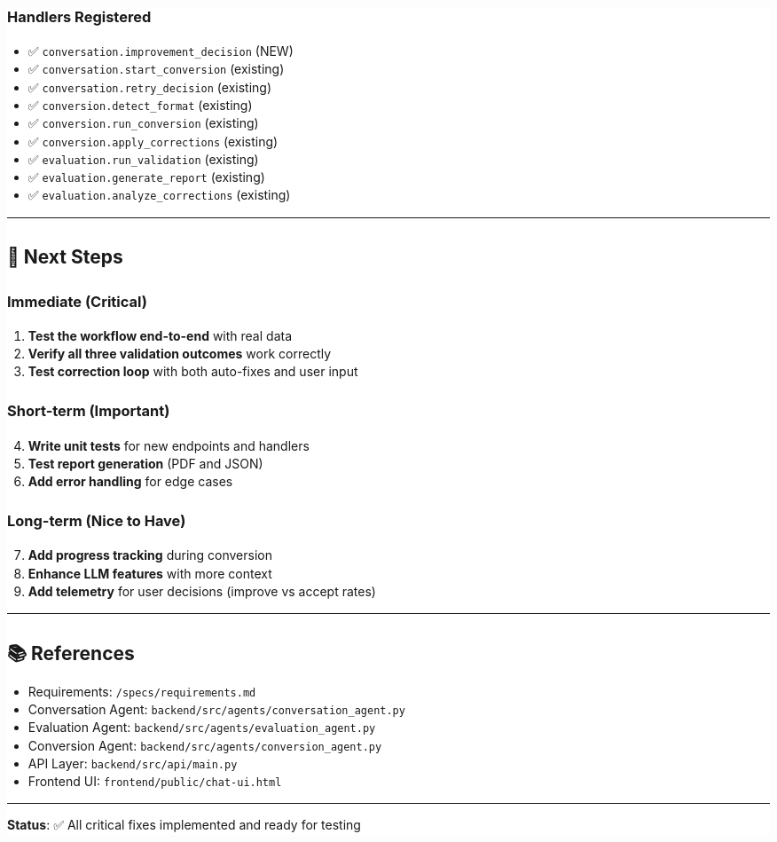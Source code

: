 ### Handlers Registered
- ✅ `conversation.improvement_decision` (NEW)
- ✅ `conversation.start_conversion` (existing)
- ✅ `conversation.retry_decision` (existing)
- ✅ `conversion.detect_format` (existing)
- ✅ `conversion.run_conversion` (existing)
- ✅ `conversion.apply_corrections` (existing)
- ✅ `evaluation.run_validation` (existing)
- ✅ `evaluation.generate_report` (existing)
- ✅ `evaluation.analyze_corrections` (existing)

---

## 🚀 Next Steps

### Immediate (Critical)
1. **Test the workflow end-to-end** with real data
2. **Verify all three validation outcomes** work correctly
3. **Test correction loop** with both auto-fixes and user input

### Short-term (Important)
4. **Write unit tests** for new endpoints and handlers
5. **Test report generation** (PDF and JSON)
6. **Add error handling** for edge cases

### Long-term (Nice to Have)
7. **Add progress tracking** during conversion
8. **Enhance LLM features** with more context
9. **Add telemetry** for user decisions (improve vs accept rates)

---

## 📚 References

- Requirements: `/specs/requirements.md`
- Conversation Agent: `backend/src/agents/conversation_agent.py`
- Evaluation Agent: `backend/src/agents/evaluation_agent.py`
- Conversion Agent: `backend/src/agents/conversion_agent.py`
- API Layer: `backend/src/api/main.py`
- Frontend UI: `frontend/public/chat-ui.html`

---

**Status**: ✅ All critical fixes implemented and ready for testing
